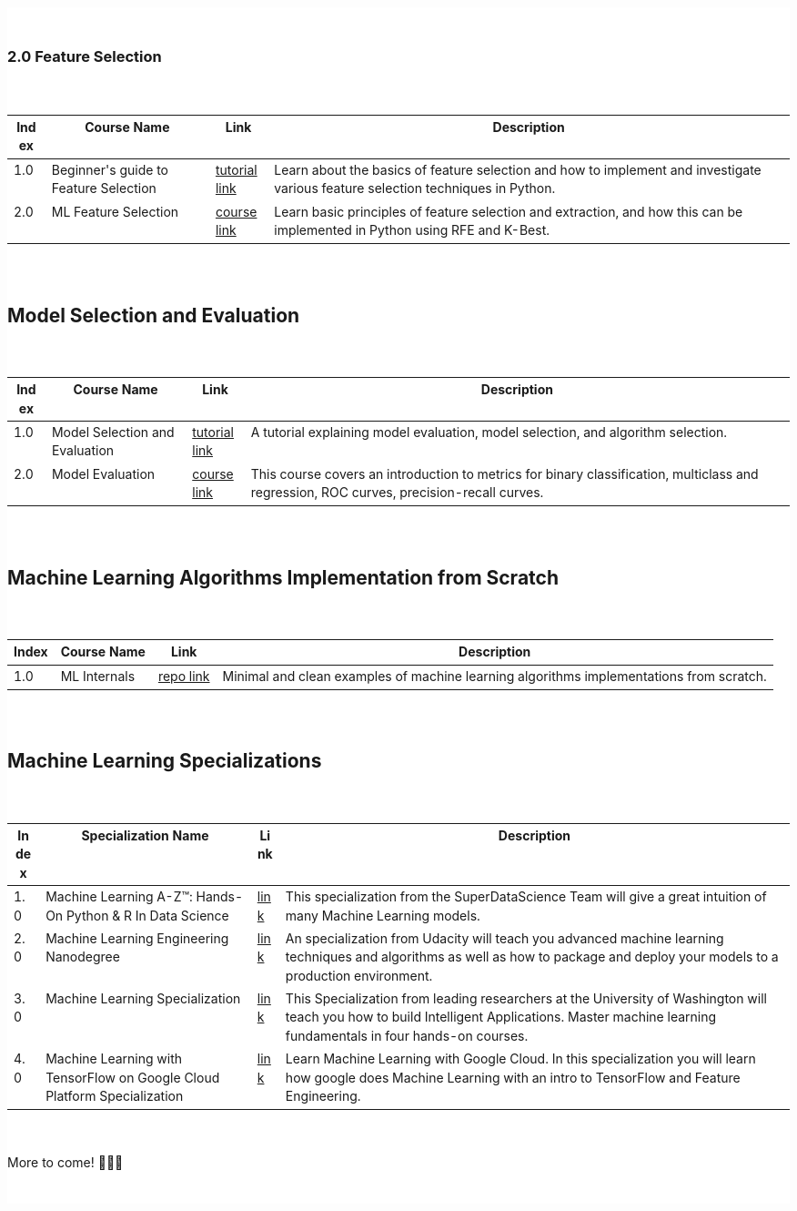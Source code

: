 <br>

### 2.0 Feature Selection

<br>

| Index | Course Name | Link | Description |
| ------ | -------------------- | ---- | ------------ |
|  1.0 | Beginner's guide to Feature Selection | [tutorial link](https://www.datacamp.com/community/tutorials/feature-selection-python) | Learn about the basics of feature selection and how to implement and investigate various feature selection techniques in Python. |
| 2.0 | ML Feature Selection | [course link](https://www.coursera.org/projects/machine-learning-feature-selection-in-python) |  Learn basic principles of feature selection and extraction, and how this can be implemented in Python using RFE and K-Best. |

<br>

## Model Selection and Evaluation

<br>

| Index | Course Name | Link | Description |
| ------ | -------------------- | ---- | ------------ |
| 1.0 | Model Selection and Evaluation | [tutorial link](https://sebastianraschka.com/blog/2016/model-evaluation-selection-part1.html)| A tutorial explaining model evaluation, model selection, and algorithm selection. |
| 2.0 | Model Evaluation | [course link](https://www.youtube.com/watch?v=EUiIydNBIbE) | This course covers an introduction to metrics for binary classification, multiclass and regression, ROC curves, precision-recall curves. |

<br>

## Machine Learning Algorithms Implementation from Scratch

<br>

| Index | Course Name | Link | Description |
| ------ | -------------------- | ---- | ------------ |
| 1.0 | ML Internals  | [repo link](https://github.com/rushter/MLAlgorithms) | Minimal and clean examples of machine learning algorithms implementations from scratch. |

<br>

## Machine Learning Specializations

<br>

| Index | Specialization Name | Link | Description |
| ------ | -------------------- | ---- | ------------ |
| 1.0 | Machine Learning A-Z™: Hands-On Python & R In Data Science | [link](https://www.udemy.com/course/machinelearning/)| This specialization from the SuperDataScience Team will give a great intuition of many Machine Learning models. |
| 2.0 | Machine Learning Engineering Nanodegree | [link](https://www.udacity.com/course/machine-learning-engineer-nanodegree--nd009t) | An specialization from Udacity will teach you advanced machine learning techniques and algorithms as well as how to package and deploy your models to a production environment. |
| 3.0 | Machine Learning Specialization | [link](https://www.coursera.org/specializations/machine-learning) | This Specialization from leading researchers at the University of Washington will teach you how to build Intelligent Applications. Master machine learning fundamentals in four hands-on courses. |
| 4.0 | Machine Learning with TensorFlow on Google Cloud Platform Specialization | [link](https://www.coursera.org/specializations/machine-learning-tensorflow-gcp) | Learn Machine Learning with Google Cloud. In this specialization you will learn how google does Machine Learning with an intro to TensorFlow and Feature Engineering. |

<br>

More to come! 🔔🔔🔔

<br>


